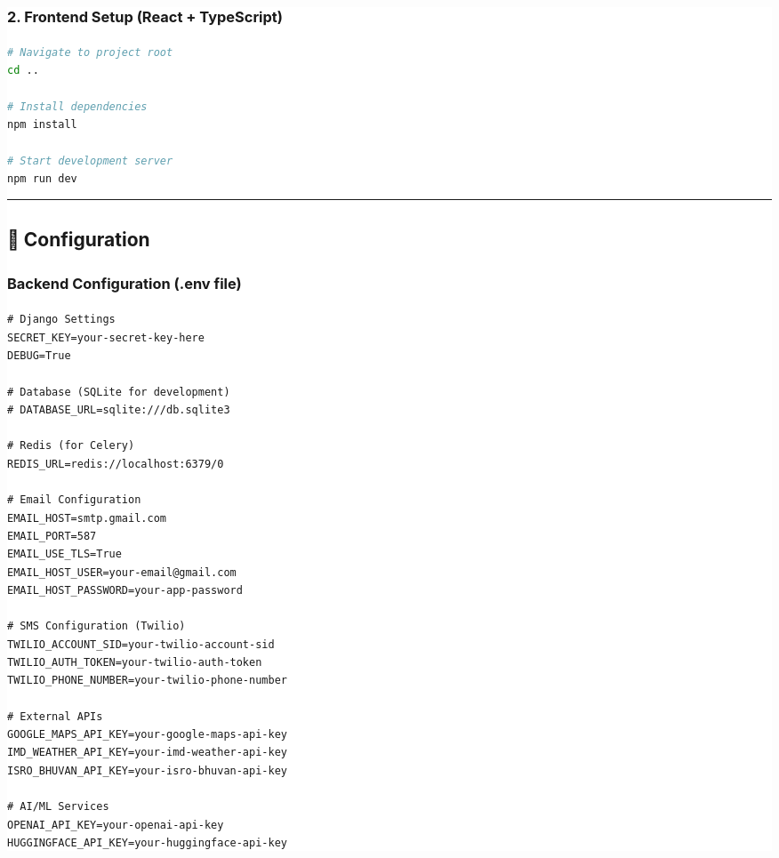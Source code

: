 
### 2. Frontend Setup (React + TypeScript)

```bash
# Navigate to project root
cd ..

# Install dependencies
npm install

# Start development server
npm run dev
```

---

## 🔧 Configuration

### Backend Configuration (.env file)

```env
# Django Settings
SECRET_KEY=your-secret-key-here
DEBUG=True

# Database (SQLite for development)
# DATABASE_URL=sqlite:///db.sqlite3

# Redis (for Celery)
REDIS_URL=redis://localhost:6379/0

# Email Configuration
EMAIL_HOST=smtp.gmail.com
EMAIL_PORT=587
EMAIL_USE_TLS=True
EMAIL_HOST_USER=your-email@gmail.com
EMAIL_HOST_PASSWORD=your-app-password

# SMS Configuration (Twilio)
TWILIO_ACCOUNT_SID=your-twilio-account-sid
TWILIO_AUTH_TOKEN=your-twilio-auth-token
TWILIO_PHONE_NUMBER=your-twilio-phone-number

# External APIs
GOOGLE_MAPS_API_KEY=your-google-maps-api-key
IMD_WEATHER_API_KEY=your-imd-weather-api-key
ISRO_BHUVAN_API_KEY=your-isro-bhuvan-api-key

# AI/ML Services
OPENAI_API_KEY=your-openai-api-key
HUGGINGFACE_API_KEY=your-huggingface-api-key
```
